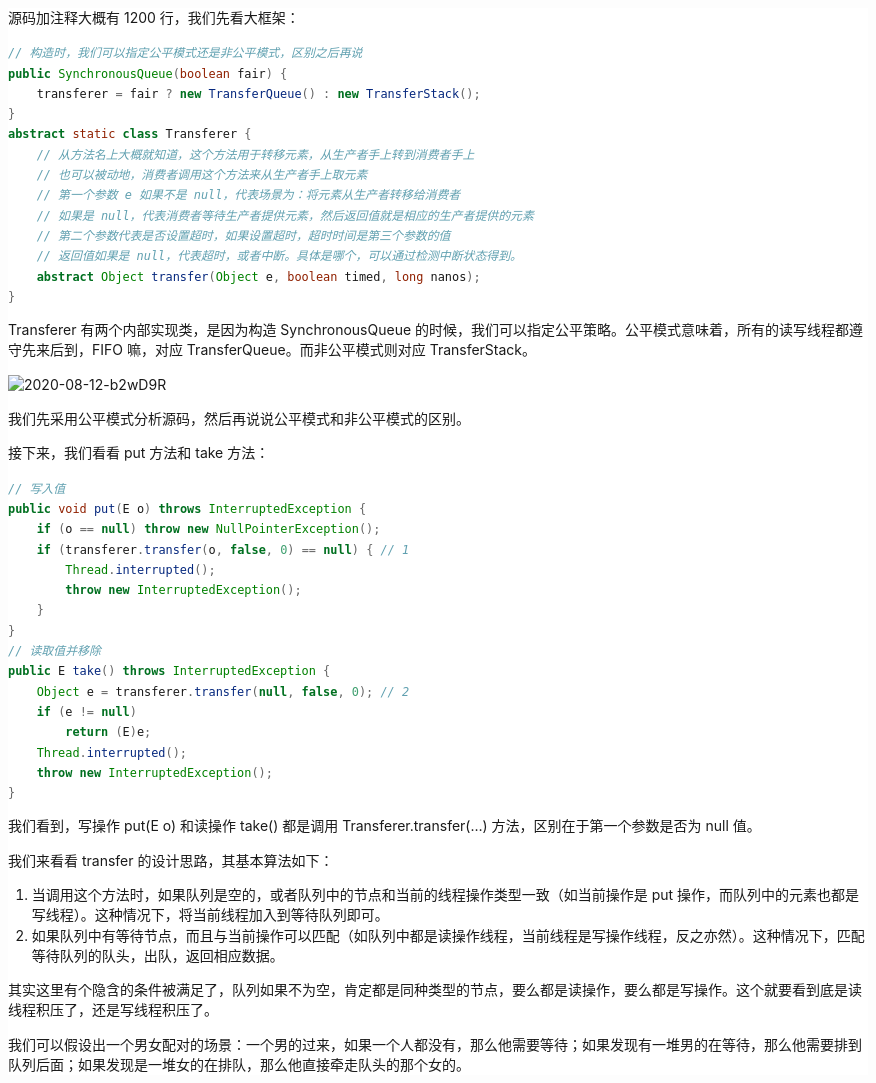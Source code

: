 源码加注释大概有 1200 行，我们先看大框架：

```java
// 构造时，我们可以指定公平模式还是非公平模式，区别之后再说
public SynchronousQueue(boolean fair) {
    transferer = fair ? new TransferQueue() : new TransferStack();
}
abstract static class Transferer {
    // 从方法名上大概就知道，这个方法用于转移元素，从生产者手上转到消费者手上
    // 也可以被动地，消费者调用这个方法来从生产者手上取元素
    // 第一个参数 e 如果不是 null，代表场景为：将元素从生产者转移给消费者
    // 如果是 null，代表消费者等待生产者提供元素，然后返回值就是相应的生产者提供的元素
    // 第二个参数代表是否设置超时，如果设置超时，超时时间是第三个参数的值
    // 返回值如果是 null，代表超时，或者中断。具体是哪个，可以通过检测中断状态得到。
    abstract Object transfer(Object e, boolean timed, long nanos);
}
```

Transferer 有两个内部实现类，是因为构造 SynchronousQueue 的时候，我们可以指定公平策略。公平模式意味着，所有的读写线程都遵守先来后到，FIFO 嘛，对应 TransferQueue。而非公平模式则对应 TransferStack。

![2020-08-12-b2wD9R](https://image.ldbmcs.com/2020-08-12-b2wD9R.jpg)

我们先采用公平模式分析源码，然后再说说公平模式和非公平模式的区别。

接下来，我们看看 put 方法和 take 方法：

```java
// 写入值
public void put(E o) throws InterruptedException {
    if (o == null) throw new NullPointerException();
    if (transferer.transfer(o, false, 0) == null) { // 1
        Thread.interrupted();
        throw new InterruptedException();
    }
}
// 读取值并移除
public E take() throws InterruptedException {
    Object e = transferer.transfer(null, false, 0); // 2
    if (e != null)
        return (E)e;
    Thread.interrupted();
    throw new InterruptedException();
}
```

我们看到，写操作 put(E o) 和读操作 take() 都是调用 Transferer.transfer(…) 方法，区别在于第一个参数是否为 null 值。

我们来看看 transfer 的设计思路，其基本算法如下：

1. 当调用这个方法时，如果队列是空的，或者队列中的节点和当前的线程操作类型一致（如当前操作是 put 操作，而队列中的元素也都是写线程）。这种情况下，将当前线程加入到等待队列即可。
2. 如果队列中有等待节点，而且与当前操作可以匹配（如队列中都是读操作线程，当前线程是写操作线程，反之亦然）。这种情况下，匹配等待队列的队头，出队，返回相应数据。

其实这里有个隐含的条件被满足了，队列如果不为空，肯定都是同种类型的节点，要么都是读操作，要么都是写操作。这个就要看到底是读线程积压了，还是写线程积压了。

我们可以假设出一个男女配对的场景：一个男的过来，如果一个人都没有，那么他需要等待；如果发现有一堆男的在等待，那么他需要排到队列后面；如果发现是一堆女的在排队，那么他直接牵走队头的那个女的。
